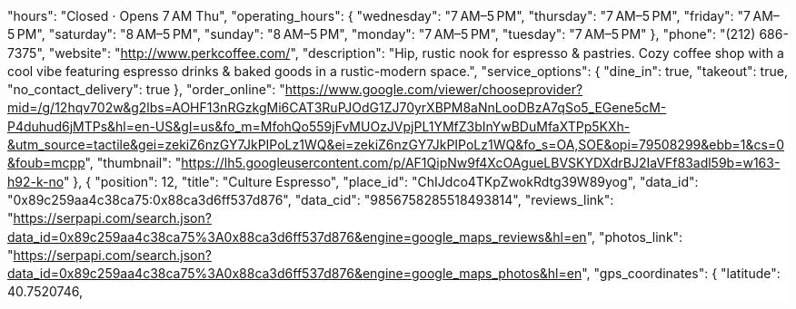 "hours":
"Closed ⋅ Opens 7 AM Thu",
"operating_hours":
{
"wednesday":
"7 AM–5 PM",
"thursday":
"7 AM–5 PM",
"friday":
"7 AM–5 PM",
"saturday":
"8 AM–5 PM",
"sunday":
"8 AM–5 PM",
"monday":
"7 AM–5 PM",
"tuesday":
"7 AM–5 PM"
},
"phone":
"(212) 686-7375",
"website":
"http://www.perkcoffee.com/",
"description":
"Hip, rustic nook for espresso & pastries. Cozy coffee shop with a cool vibe featuring espresso drinks & baked goods in a rustic-modern space.",
"service_options":
{
"dine_in":
true,
"takeout":
true,
"no_contact_delivery":
true
},
"order_online":
"https://www.google.com/viewer/chooseprovider?mid=/g/12hqv702w&g2lbs=AOHF13nRGzkgMi6CAT3RuPJOdG1ZJ70yrXBPM8aNnLooDBzA7qSo5_EGene5cM-P4duhud6jMTPs&hl=en-US&gl=us&fo_m=MfohQo559jFvMUOzJVpjPL1YMfZ3bInYwBDuMfaXTPp5KXh-&utm_source=tactile&gei=zekiZ6nzGY7JkPIPoLz1WQ&ei=zekiZ6nzGY7JkPIPoLz1WQ&fo_s=OA,SOE&opi=79508299&ebb=1&cs=0&foub=mcpp",
"thumbnail":
"https://lh5.googleusercontent.com/p/AF1QipNw9f4XcOAgueLBVSKYDXdrBJ2IaVFf83adl59b=w163-h92-k-no"
},
{
"position":
12,
"title":
"Culture Espresso",
"place_id":
"ChIJdco4TKpZwokRdtg39W89yog",
"data_id":
"0x89c259aa4c38ca75:0x88ca3d6ff537d876",
"data_cid":
"9856758285518493814",
"reviews_link":
"https://serpapi.com/search.json?data_id=0x89c259aa4c38ca75%3A0x88ca3d6ff537d876&engine=google_maps_reviews&hl=en",
"photos_link":
"https://serpapi.com/search.json?data_id=0x89c259aa4c38ca75%3A0x88ca3d6ff537d876&engine=google_maps_photos&hl=en",
"gps_coordinates":
{
"latitude":
40.7520746,